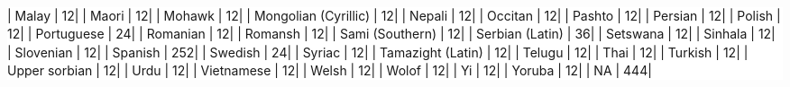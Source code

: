 | Malay                        |   12|
| Maori                        |   12|
| Mohawk                       |   12|
| Mongolian (Cyrillic)         |   12|
| Nepali                       |   12|
| Occitan                      |   12|
| Pashto                       |   12|
| Persian                      |   12|
| Polish                       |   12|
| Portuguese                   |   24|
| Romanian                     |   12|
| Romansh                      |   12|
| Sami (Southern)              |   12|
| Serbian (Latin)              |   36|
| Setswana                     |   12|
| Sinhala                      |   12|
| Slovenian                    |   12|
| Spanish                      |  252|
| Swedish                      |   24|
| Syriac                       |   12|
| Tamazight (Latin)            |   12|
| Telugu                       |   12|
| Thai                         |   12|
| Turkish                      |   12|
| Upper sorbian                |   12|
| Urdu                         |   12|
| Vietnamese                   |   12|
| Welsh                        |   12|
| Wolof                        |   12|
| Yi                           |   12|
| Yoruba                       |   12|
| NA                           |  444|
